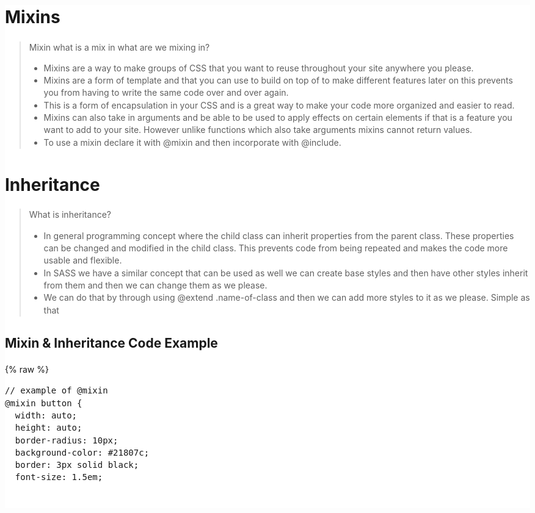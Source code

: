 </div>
</div>
</div>
<div class="cell border-box-sizing text_cell rendered"><div class="inner_cell">
<div class="text_cell_render border-box-sizing rendered_html">
<h1 id="Mixins">Mixins<a class="anchor-link" href="#Mixins"> </a></h1><blockquote><p>Mixin what is a mix in what are we mixing in?</p>
<ul>
<li>Mixins are a way to make groups of CSS that you want to reuse throughout your site anywhere you please.</li>
<li>Mixins are a form of template and that you can use to build on top of to make different features later on this prevents you from having to write the same code over and over again.</li>
<li>This is a form of encapsulation in your CSS and is a great way to make your code more organized and easier to read.</li>
<li>Mixins can also take in arguments and be able to be used to apply effects on certain elements if that is a feature you want to add to your site. However unlike functions which also take arguments mixins cannot return values.</li>
<li>To use a mixin declare it with @mixin and then incorporate with @include.</li>
</ul>
</blockquote>

</div>
</div>
</div>
<div class="cell border-box-sizing text_cell rendered"><div class="inner_cell">
<div class="text_cell_render border-box-sizing rendered_html">
<h1 id="Inheritance">Inheritance<a class="anchor-link" href="#Inheritance"> </a></h1><blockquote><p>What is inheritance?</p>
<ul>
<li>In general programming concept where the child class can inherit properties from the parent class. These properties can be changed and modified in the child class. This prevents code from being repeated and makes the code more usable and flexible.</li>
<li>In SASS we have a similar concept that can be used as well we can create base styles and then have other styles inherit from them and then we can change them as we please. </li>
<li>We can do that by through using @extend .name-of-class and then we can add more styles to it as we please. Simple as that </li>
</ul>
</blockquote>
<h2 id="Mixin-&amp;-Inheritance-Code-Example">Mixin &amp; Inheritance Code Example<a class="anchor-link" href="#Mixin-&amp;-Inheritance-Code-Example"> </a></h2>
</div>
</div>
</div>
    {% raw %}
    
<div class="cell border-box-sizing code_cell rendered">
<div class="input">

<div class="inner_cell">
    <div class="input_area">
<div class=" highlight hl-python"><pre><span></span><span class="o">//</span> <span class="n">example</span> <span class="n">of</span> <span class="nd">@mixin</span>
<span class="nd">@mixin</span> <span class="n">button</span> <span class="p">{</span>
  <span class="n">width</span><span class="p">:</span> <span class="n">auto</span><span class="p">;</span>
  <span class="n">height</span><span class="p">:</span> <span class="n">auto</span><span class="p">;</span>
  <span class="n">border</span><span class="o">-</span><span class="n">radius</span><span class="p">:</span> <span class="mi">10</span><span class="n">px</span><span class="p">;</span>
  <span class="n">background</span><span class="o">-</span><span class="n">color</span><span class="p">:</span> <span class="c1">#21807c;</span>
  <span class="n">border</span><span class="p">:</span> <span class="mi">3</span><span class="n">px</span> <span class="n">solid</span> <span class="n">black</span><span class="p">;</span>
  <span class="n">font</span><span class="o">-</span><span class="n">size</span><span class="p">:</span> <span class="mf">1.5</span><span class="n">em</span><span class="p">;</span>